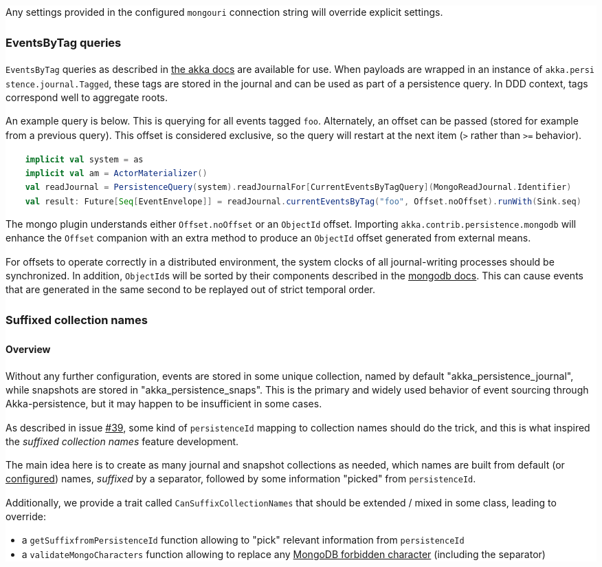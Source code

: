 Any settings provided in the configured `mongouri` connection string will override explicit settings.

<a name="eventsbytag"/>

### EventsByTag queries
`EventsByTag` queries as described in [the akka docs](http://doc.akka.io/docs/akka/current/scala/persistence-query.html#eventsbytag-and-currenteventsbytag) are available for use.  When payloads are wrapped in an instance of `akka.persistence.journal.Tagged`, these tags are stored in the journal and can be used as part of a persistence query.  In DDD context, tags correspond well to aggregate roots.

An example query is below.  This is querying for all events tagged `foo`.  Alternately, an offset can be passed (stored for example from a previous query).  This offset is considered exclusive, so the query will restart at the next item (`>` rather than `>=` behavior).
```scala
    implicit val system = as
    implicit val am = ActorMaterializer()
    val readJournal = PersistenceQuery(system).readJournalFor[CurrentEventsByTagQuery](MongoReadJournal.Identifier)
    val result: Future[Seq[EventEnvelope]] = readJournal.currentEventsByTag("foo", Offset.noOffset).runWith(Sink.seq)
```

The mongo plugin understands either `Offset.noOffset` or an `ObjectId` offset.  Importing `akka.contrib.persistence.mongodb` will enhance the `Offset` companion with an extra method to produce an `ObjectId` offset generated from external means.

For offsets to operate correctly in a distributed environment, the system clocks of all journal-writing processes should be synchronized.  In addition, `ObjectId`s will be sorted by their components described in the [mongodb docs](https://docs.mongodb.com/manual/reference/method/ObjectId/).  This can cause events that are generated in the same second to be replayed out of strict temporal order.

<a name="suffixcollection"/>

### Suffixed collection names

<a name="suffixoverview"/>

#### Overview
Without any further configuration, events are stored in some unique collection, named by default "akka_persistence_journal", while snapshots are stored in "akka_persistence_snaps". This is the primary and widely used behavior of event sourcing through Akka-persistence, but it may happen to be insufficient in some cases.

As described in issue [#39](https://github.com/scullxbones/akka-persistence-mongo/issues/39), some kind of `persistenceId` mapping to collection names should do the trick, and this is what inspired the *suffixed collection names* feature development.

The main idea here is to create as many journal and snapshot collections as needed, which names are built from default (or [configured](#mongocollection)) names, *suffixed* by a separator, followed by some information "picked" from `persistenceId`.

Additionally, we provide a trait called `CanSuffixCollectionNames` that should be extended / mixed in some class, leading to override:
* a `getSuffixfromPersistenceId` function allowing to "pick" relevant information from `persistenceId`
* a `validateMongoCharacters` function allowing to replace any [MongoDB forbidden character](https://docs.mongodb.com/manual/reference/limits/#naming-restrictions) (including the separator)
